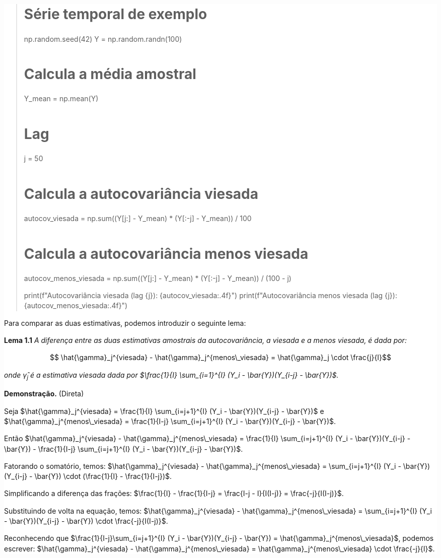 >
> # Série temporal de exemplo
> np.random.seed(42)
> Y = np.random.randn(100)
>
> # Calcula a média amostral
> Y_mean = np.mean(Y)
>
> # Lag
> j = 50
>
> # Calcula a autocovariância viesada
> autocov_viesada = np.sum((Y[j:] - Y_mean) * (Y[:-j] - Y_mean)) / 100
>
> # Calcula a autocovariância menos viesada
> autocov_menos_viesada = np.sum((Y[j:] - Y_mean) * (Y[:-j] - Y_mean)) / (100 - j)
>
> print(f"Autocovariância viesada (lag {j}): {autocov_viesada:.4f}")
> print(f"Autocovariância menos viesada (lag {j}): {autocov_menos_viesada:.4f}")
> ```

Para comparar as duas estimativas, podemos introduzir o seguinte lema:

**Lema 1.1** *A diferença entre as duas estimativas amostrais da autocovariância, a viesada e a menos viesada, é dada por:*

$$ \hat{\gamma}_j^{viesada} - \hat{\gamma}_j^{menos\_viesada} = \hat{\gamma}_j \cdot \frac{j}{I}$$

*onde $\hat{\gamma}_j$ é a estimativa viesada dada por $\frac{1}{I} \sum_{i=1}^{I} (Y_i - \bar{Y})(Y_{i-j} - \bar{Y})$.*

**Demonstração.** (Direta)

Seja $\hat{\gamma}_j^{viesada} = \frac{1}{I} \sum_{i=j+1}^{I} (Y_i - \bar{Y})(Y_{i-j} - \bar{Y})$ e $\hat{\gamma}_j^{menos\_viesada} = \frac{1}{I-j} \sum_{i=j+1}^{I} (Y_i - \bar{Y})(Y_{i-j} - \bar{Y})$.

Então $\hat{\gamma}_j^{viesada} - \hat{\gamma}_j^{menos\_viesada} = \frac{1}{I} \sum_{i=j+1}^{I} (Y_i - \bar{Y})(Y_{i-j} - \bar{Y}) - \frac{1}{I-j} \sum_{i=j+1}^{I} (Y_i - \bar{Y})(Y_{i-j} - \bar{Y})$.

Fatorando o somatório, temos:
$\hat{\gamma}_j^{viesada} - \hat{\gamma}_j^{menos\_viesada} = \sum_{i=j+1}^{I} (Y_i - \bar{Y})(Y_{i-j} - \bar{Y}) \cdot (\frac{1}{I} - \frac{1}{I-j})$.

Simplificando a diferença das frações:
$\frac{1}{I} - \frac{1}{I-j} = \frac{I-j - I}{I(I-j)} = \frac{-j}{I(I-j)}$.

Substituindo de volta na equação, temos:
$\hat{\gamma}_j^{viesada} - \hat{\gamma}_j^{menos\_viesada} = \sum_{i=j+1}^{I} (Y_i - \bar{Y})(Y_{i-j} - \bar{Y}) \cdot \frac{-j}{I(I-j)}$.

Reconhecendo que $\frac{1}{I-j}\sum_{i=j+1}^{I} (Y_i - \bar{Y})(Y_{i-j} - \bar{Y}) = \hat{\gamma}_j^{menos\_viesada}$, podemos escrever:
$\hat{\gamma}_j^{viesada} - \hat{\gamma}_j^{menos\_viesada} =  \hat{\gamma}_j^{menos\_viesada} \cdot \frac{-j}{I}$.
